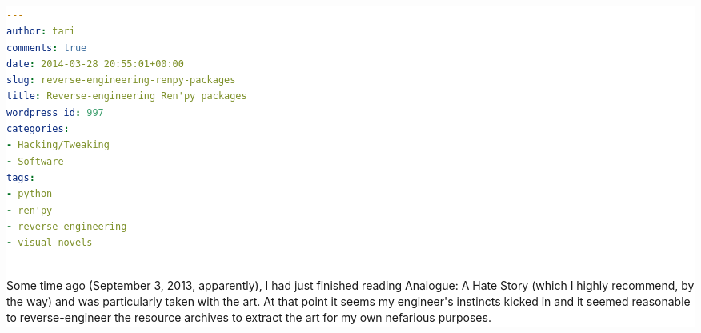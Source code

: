 ```yaml
---
author: tari
comments: true
date: 2014-03-28 20:55:01+00:00
slug: reverse-engineering-renpy-packages
title: Reverse-engineering Ren'py packages
wordpress_id: 997
categories:
- Hacking/Tweaking
- Software
tags:
- python
- ren'py
- reverse engineering
- visual novels
---
```


Some time ago (September 3, 2013, apparently), I had just finished reading
[Analogue: A Hate Story](http://ahatestory.com/) (which I highly recommend, by
the way) and was particularly taken with the art. At that point it seems my
engineer's instincts kicked in and it seemed reasonable to reverse-engineer the
resource archives to extract the art for my own nefarious purposes.

<figure class="figure-right">
    <a href="/images/2014/analogue-achievements.jpg">